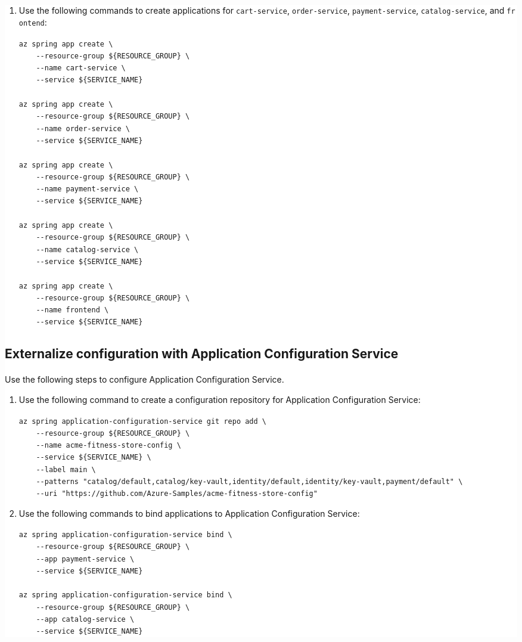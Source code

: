 1. Use the following commands to create applications for `cart-service`, `order-service`, `payment-service`, `catalog-service`, and `frontend`:

   ```azurecli
   az spring app create \
       --resource-group ${RESOURCE_GROUP} \
       --name cart-service \
       --service ${SERVICE_NAME}

   az spring app create \
       --resource-group ${RESOURCE_GROUP} \
       --name order-service \
       --service ${SERVICE_NAME}

   az spring app create \
       --resource-group ${RESOURCE_GROUP} \
       --name payment-service \
       --service ${SERVICE_NAME}

   az spring app create \
       --resource-group ${RESOURCE_GROUP} \
       --name catalog-service \
       --service ${SERVICE_NAME}

   az spring app create \
       --resource-group ${RESOURCE_GROUP} \
       --name frontend \
       --service ${SERVICE_NAME}
   ```

## Externalize configuration with Application Configuration Service

Use the following steps to configure Application Configuration Service.

1. Use the following command to create a configuration repository for Application Configuration Service:

   ```azurecli
   az spring application-configuration-service git repo add \
       --resource-group ${RESOURCE_GROUP} \
       --name acme-fitness-store-config \
       --service ${SERVICE_NAME} \
       --label main \
       --patterns "catalog/default,catalog/key-vault,identity/default,identity/key-vault,payment/default" \
       --uri "https://github.com/Azure-Samples/acme-fitness-store-config"
   ```

1. Use the following commands to bind applications to Application Configuration Service:

   ```azurecli
   az spring application-configuration-service bind \
       --resource-group ${RESOURCE_GROUP} \
       --app payment-service \
       --service ${SERVICE_NAME}

   az spring application-configuration-service bind \
       --resource-group ${RESOURCE_GROUP} \
       --app catalog-service \
       --service ${SERVICE_NAME}
   ```
